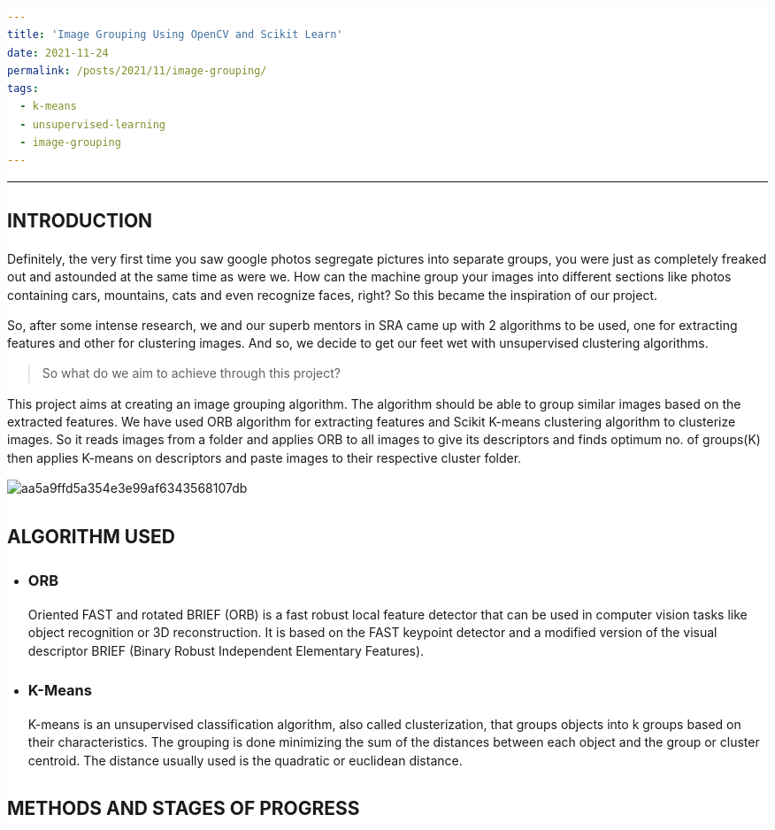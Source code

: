 ```yaml
---
title: 'Image Grouping Using OpenCV and Scikit Learn'
date: 2021-11-24
permalink: /posts/2021/11/image-grouping/
tags:
  - k-means
  - unsupervised-learning
  - image-grouping
---
```


---

## INTRODUCTION

Definitely, the very first time you saw google photos segregate pictures into separate groups, you were just as completely freaked out and astounded at the same time as were we. How can the machine group your images into different sections like photos containing cars, mountains, cats and even recognize faces, right? So this became the inspiration of our project.

So, after some intense research, we and our superb mentors in SRA came up with 2 algorithms to be used, one for extracting features and other for clustering images. And so, we decide to get our feet wet with unsupervised clustering algorithms.

> So what do we aim to achieve through this project?

This project aims at creating an image grouping algorithm. The algorithm should be able to group similar images based on the extracted features. We have used ORB algorithm for extracting features and Scikit K-means clustering algorithm to clusterize images. So it reads images from a folder and applies ORB to all images to give its descriptors and finds optimum no. of groups(K) then applies K-means on descriptors and paste images to their respective cluster folder.

![aa5a9ffd5a354e3e99af6343568107db](https://user-images.githubusercontent.com/82367556/143062685-647a8bfe-6c2f-445a-b02c-2362fd379fa9.png)

## ALGORITHM USED

- ### ORB
    
    Oriented FAST and rotated BRIEF (ORB) is a fast robust local feature detector that can be used in computer vision tasks like object recognition or 3D reconstruction. It is based on the FAST keypoint detector and a modified version of the visual descriptor BRIEF (Binary Robust Independent Elementary Features).
    
- ### K-Means
    
    K-means is an unsupervised classification algorithm, also called clusterization, that groups objects into k groups based on their characteristics. The grouping is done minimizing the sum of the distances between each object and the group or cluster centroid. The distance usually used is the quadratic or euclidean distance.
    

## METHODS AND STAGES OF PROGRESS
